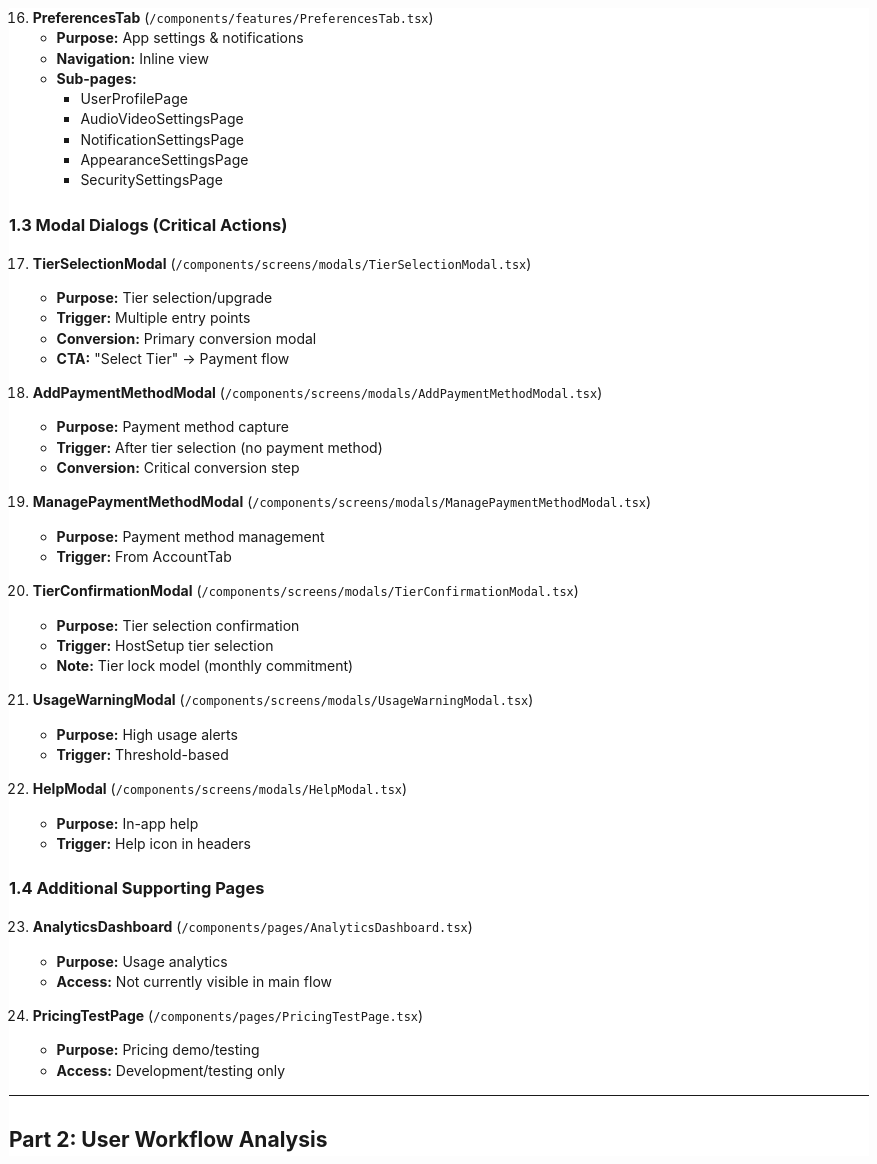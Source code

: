 16. **PreferencesTab** (`/components/features/PreferencesTab.tsx`)
    - **Purpose:** App settings & notifications
    - **Navigation:** Inline view
    - **Sub-pages:**
      - UserProfilePage
      - AudioVideoSettingsPage
      - NotificationSettingsPage
      - AppearanceSettingsPage
      - SecuritySettingsPage

### 1.3 Modal Dialogs (Critical Actions)

17. **TierSelectionModal** (`/components/screens/modals/TierSelectionModal.tsx`)
    - **Purpose:** Tier selection/upgrade
    - **Trigger:** Multiple entry points
    - **Conversion:** Primary conversion modal
    - **CTA:** "Select Tier" → Payment flow

18. **AddPaymentMethodModal** (`/components/screens/modals/AddPaymentMethodModal.tsx`)
    - **Purpose:** Payment method capture
    - **Trigger:** After tier selection (no payment method)
    - **Conversion:** Critical conversion step

19. **ManagePaymentMethodModal** (`/components/screens/modals/ManagePaymentMethodModal.tsx`)
    - **Purpose:** Payment method management
    - **Trigger:** From AccountTab

20. **TierConfirmationModal** (`/components/screens/modals/TierConfirmationModal.tsx`)
    - **Purpose:** Tier selection confirmation
    - **Trigger:** HostSetup tier selection
    - **Note:** Tier lock model (monthly commitment)

21. **UsageWarningModal** (`/components/screens/modals/UsageWarningModal.tsx`)
    - **Purpose:** High usage alerts
    - **Trigger:** Threshold-based

22. **HelpModal** (`/components/screens/modals/HelpModal.tsx`)
    - **Purpose:** In-app help
    - **Trigger:** Help icon in headers

### 1.4 Additional Supporting Pages

23. **AnalyticsDashboard** (`/components/pages/AnalyticsDashboard.tsx`)
    - **Purpose:** Usage analytics
    - **Access:** Not currently visible in main flow

24. **PricingTestPage** (`/components/pages/PricingTestPage.tsx`)
    - **Purpose:** Pricing demo/testing
    - **Access:** Development/testing only

---

## Part 2: User Workflow Analysis
